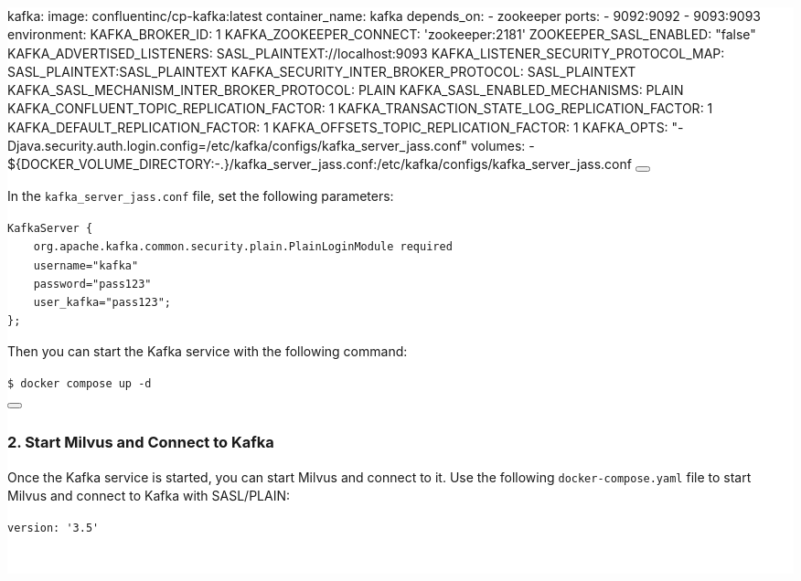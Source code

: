   <span class="hljs-attr">kafka:</span>
    <span class="hljs-attr">image:</span> <span class="hljs-string">confluentinc/cp-kafka:latest</span>
    <span class="hljs-attr">container_name:</span> <span class="hljs-string">kafka</span>
    <span class="hljs-attr">depends_on:</span>
      <span class="hljs-bullet">-</span> <span class="hljs-string">zookeeper</span>
    <span class="hljs-attr">ports:</span>
      <span class="hljs-bullet">-</span> <span class="hljs-number">9092</span><span class="hljs-string">:9092</span>
      <span class="hljs-bullet">-</span> <span class="hljs-number">9093</span><span class="hljs-string">:9093</span>
    <span class="hljs-attr">environment:</span>
      <span class="hljs-attr">KAFKA_BROKER_ID:</span> <span class="hljs-number">1</span>
      <span class="hljs-attr">KAFKA_ZOOKEEPER_CONNECT:</span> <span class="hljs-string">&#x27;zookeeper:2181&#x27;</span>
      <span class="hljs-attr">ZOOKEEPER_SASL_ENABLED:</span> <span class="hljs-string">&quot;false&quot;</span>
      <span class="hljs-attr">KAFKA_ADVERTISED_LISTENERS:</span> <span class="hljs-string">SASL_PLAINTEXT://localhost:9093</span>
      <span class="hljs-attr">KAFKA_LISTENER_SECURITY_PROTOCOL_MAP:</span> <span class="hljs-string">SASL_PLAINTEXT:SASL_PLAINTEXT</span>
      <span class="hljs-attr">KAFKA_SECURITY_INTER_BROKER_PROTOCOL:</span> <span class="hljs-string">SASL_PLAINTEXT</span>
      <span class="hljs-attr">KAFKA_SASL_MECHANISM_INTER_BROKER_PROTOCOL:</span> <span class="hljs-string">PLAIN</span>
      <span class="hljs-attr">KAFKA_SASL_ENABLED_MECHANISMS:</span> <span class="hljs-string">PLAIN</span>
      <span class="hljs-attr">KAFKA_CONFLUENT_TOPIC_REPLICATION_FACTOR:</span> <span class="hljs-number">1</span>
      <span class="hljs-attr">KAFKA_TRANSACTION_STATE_LOG_REPLICATION_FACTOR:</span> <span class="hljs-number">1</span>
      <span class="hljs-attr">KAFKA_DEFAULT_REPLICATION_FACTOR:</span> <span class="hljs-number">1</span>
      <span class="hljs-attr">KAFKA_OFFSETS_TOPIC_REPLICATION_FACTOR:</span> <span class="hljs-number">1</span>
      <span class="hljs-attr">KAFKA_OPTS:</span> <span class="hljs-string">&quot;-Djava.security.auth.login.config=/etc/kafka/configs/kafka_server_jass.conf&quot;</span>
    <span class="hljs-attr">volumes:</span>
      <span class="hljs-bullet">-</span> <span class="hljs-string">${DOCKER_VOLUME_DIRECTORY:-.}/kafka_server_jass.conf:/etc/kafka/configs/kafka_server_jass.conf</span>
<button class="copy-code-btn"></button></code></pre>
<p>In the <code translate="no">kafka_server_jass.conf</code> file, set the following parameters:</p>
<pre><code translate="no" class="language-conf">KafkaServer {
    org.apache.kafka.common.security.plain.PlainLoginModule required
    username=&quot;kafka&quot;
    password=&quot;pass123&quot;
    user_kafka=&quot;pass123&quot;;
};
</code></pre>
<p>Then you can start the Kafka service with the following command:</p>
<pre><code translate="no" class="language-shell"><span class="hljs-meta prompt_">$ </span><span class="language-bash">docker compose up -d</span>
<button class="copy-code-btn"></button></code></pre>
<h3 id="2-Start-Milvus-and-Connect-to-Kafka" class="common-anchor-header">2. Start Milvus and Connect to Kafka</h3><p>Once the Kafka service is started, you can start Milvus and connect to it. Use the following <code translate="no">docker-compose.yaml</code> file to start Milvus and connect to Kafka with SASL/PLAIN:</p>
<pre><code translate="no" class="language-yaml"><span class="hljs-attr">version:</span> <span class="hljs-string">&#x27;3.5&#x27;</span>
